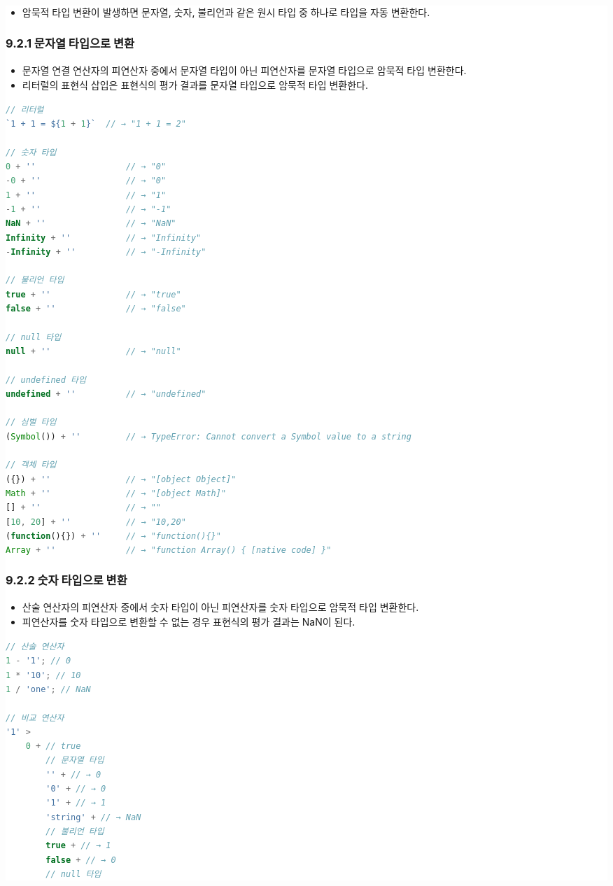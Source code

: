 -   암묵적 타입 변환이 발생하면 문자열, 숫자, 불리언과 같은 원시 타입 중 하나로 타입을 자동 변환한다.

### 9.2.1 문자열 타입으로 변환

-   문자열 연결 연산자의 피연산자 중에서 문자열 타입이 아닌 피연산자를 문자열 타입으로 암묵적 타입 변환한다.
-   리터럴의 표현식 삽입은 표현식의 평가 결과를 문자열 타입으로 암묵적 타입 변환한다.

```js
// 리터럴
`1 + 1 = ${1 + 1}`	// → "1 + 1 = 2"

// 숫자 타입
0 + ''					// → "0"
-0 + ''					// → "0"
1 + ''					// → "1"
-1 + ''					// → "-1"
NaN + ''				// → "NaN"
Infinity + ''		    // → "Infinity"
-Infinity + ''	        // → "-Infinity"

// 불리언 타입
true + ''				// → "true"
false + ''			    // → "false"

// null 타입
null + ''				// → "null"

// undefined 타입
undefined + ''	        // → "undefined"

// 심벌 타입
(Symbol()) + ''	        // → TypeError: Cannot convert a Symbol value to a string

// 객체 타입
({}) + ''				// → "[object Object]"
Math + ''				// → "[object Math]"
[] + ''					// → ""
[10, 20] + ''		    // → "10,20"
(function(){}) + ''	    // → "function(){}"
Array + ''			    // → "function Array() { [native code] }"
```

### 9.2.2 숫자 타입으로 변환

-   산술 연산자의 피연산자 중에서 숫자 타입이 아닌 피연산자를 숫자 타입으로 암묵적 타입 변환한다.
-   피연산자를 숫자 타입으로 변환할 수 없는 경우 표현식의 평가 결과는 NaN이 된다.

```js
// 산술 연산자
1 - '1'; // 0
1 * '10'; // 10
1 / 'one'; // NaN

// 비교 연산자
'1' >
    0 + // true
        // 문자열 타입
        '' + // → 0
        '0' + // → 0
        '1' + // → 1
        'string' + // → NaN
        // 불리언 타입
        true + // → 1
        false + // → 0
        // null 타입
```